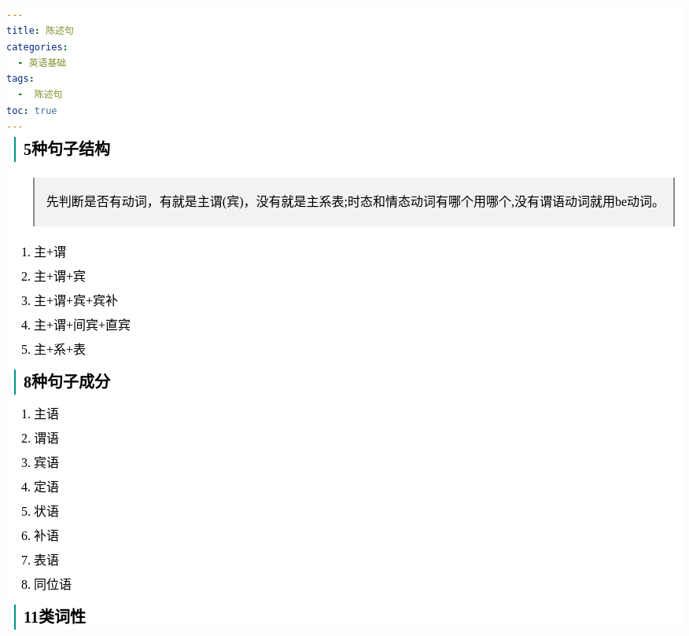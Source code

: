```yaml
---
title: 陈述句
categories:
  - 英语基础
tags:
  -  陈述句
toc: true 
---
```




<section id="nice" data-tool="mdnice编辑器" data-website="https://www.mdnice.com" style="font-size: 16px; color: black; padding: 0 10px; line-height: 1.6; word-spacing: 0px; letter-spacing: 0px; word-break: break-word; word-wrap: break-word; text-align: left; font-family: Optima-Regular, Optima, PingFangSC-light, PingFangTC-light, 'PingFang SC', Cambria, Cochin, Georgia, Times, 'Times New Roman', serif; margin-top: -10px;"><h3 data-tool="mdnice编辑器" style="margin-top: 30px; margin-bottom: 15px; padding: 0px; font-weight: bold; color: black; font-size: 20px; margin: 0.6em auto; padding-left: 10px; border-left: 2px solid #009688;"><span class="prefix" style="display: none;"></span><span class="content">5种句子结构</span><span class="suffix" style="display: none;"></span></h3>
<blockquote data-tool="mdnice编辑器" style="display: block; font-size: 0.9em; overflow: auto; overflow-scrolling: touch; background: rgba(0, 0, 0, 0.05); padding-top: 10px; padding-bottom: 10px; padding-right: 10px; margin-bottom: 20px; margin-top: 20px; border-left: 2px solid #888; border-right: 2px solid #888; padding-left: 1em; color: #777;">
<p style="font-size: 16px; padding-top: 8px; padding-bottom: 8px; text-align: justify; margin: 0px; color: black; line-height: 26px;">先判断是否有动词，有就是主谓(宾)，没有就是主系表;时态和情态动词有哪个用哪个,没有谓语动词就用be动词。</p>
</blockquote>
<ol data-tool="mdnice编辑器" style="margin-top: 8px; margin-bottom: 8px; padding-left: 25px; color: black; list-style-type: decimal;">
<li><section style="margin-top: 5px; margin-bottom: 5px; line-height: 26px; text-align: left; color: rgb(1,1,1); font-weight: 500;">主+谓</section></li><li><section style="margin-top: 5px; margin-bottom: 5px; line-height: 26px; text-align: left; color: rgb(1,1,1); font-weight: 500;">主+谓+宾</section></li><li><section style="margin-top: 5px; margin-bottom: 5px; line-height: 26px; text-align: left; color: rgb(1,1,1); font-weight: 500;">主+谓+宾+宾补</section></li><li><section style="margin-top: 5px; margin-bottom: 5px; line-height: 26px; text-align: left; color: rgb(1,1,1); font-weight: 500;">主+谓+间宾+直宾</section></li><li><section style="margin-top: 5px; margin-bottom: 5px; line-height: 26px; text-align: left; color: rgb(1,1,1); font-weight: 500;">主+系+表</section></li></ol>
<h3 data-tool="mdnice编辑器" style="margin-top: 30px; margin-bottom: 15px; padding: 0px; font-weight: bold; color: black; font-size: 20px; margin: 0.6em auto; padding-left: 10px; border-left: 2px solid #009688;"><span class="prefix" style="display: none;"></span><span class="content">8种句子成分</span><span class="suffix" style="display: none;"></span></h3>
<ol data-tool="mdnice编辑器" style="margin-top: 8px; margin-bottom: 8px; padding-left: 25px; color: black; list-style-type: decimal;">
<li><section style="margin-top: 5px; margin-bottom: 5px; line-height: 26px; text-align: left; color: rgb(1,1,1); font-weight: 500;">主语</section></li><li><section style="margin-top: 5px; margin-bottom: 5px; line-height: 26px; text-align: left; color: rgb(1,1,1); font-weight: 500;">谓语</section></li><li><section style="margin-top: 5px; margin-bottom: 5px; line-height: 26px; text-align: left; color: rgb(1,1,1); font-weight: 500;">宾语</section></li><li><section style="margin-top: 5px; margin-bottom: 5px; line-height: 26px; text-align: left; color: rgb(1,1,1); font-weight: 500;">定语</section></li><li><section style="margin-top: 5px; margin-bottom: 5px; line-height: 26px; text-align: left; color: rgb(1,1,1); font-weight: 500;">状语</section></li><li><section style="margin-top: 5px; margin-bottom: 5px; line-height: 26px; text-align: left; color: rgb(1,1,1); font-weight: 500;">补语</section></li><li><section style="margin-top: 5px; margin-bottom: 5px; line-height: 26px; text-align: left; color: rgb(1,1,1); font-weight: 500;">表语</section></li><li><section style="margin-top: 5px; margin-bottom: 5px; line-height: 26px; text-align: left; color: rgb(1,1,1); font-weight: 500;">同位语</section></li></ol>
<h3 data-tool="mdnice编辑器" style="margin-top: 30px; margin-bottom: 15px; padding: 0px; font-weight: bold; color: black; font-size: 20px; margin: 0.6em auto; padding-left: 10px; border-left: 2px solid #009688;"><span class="prefix" style="display: none;"></span><span class="content">11类词性</span><span class="suffix" style="display: none;"></span></h3>
<ol data-tool="mdnice编辑器" style="margin-top: 8px; margin-bottom: 8px; padding-left: 25px; color: black; list-style-type: decimal;">